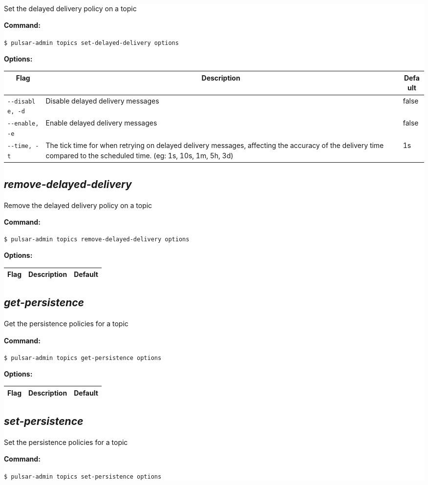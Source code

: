 Set the delayed delivery policy on a topic

**Command:**

```shell
$ pulsar-admin topics set-delayed-delivery options
```

**Options:**

|Flag|Description|Default|
|---|---|---|
| `--disable, -d` | Disable delayed delivery messages|false||
| `--enable, -e` | Enable delayed delivery messages|false||
| `--time, -t` | The tick time for when retrying on delayed delivery messages, affecting the accuracy of the delivery time compared to the scheduled time. (eg: 1s, 10s, 1m, 5h, 3d)|1s||


## <em>remove-delayed-delivery</em>

Remove the delayed delivery policy on a topic

**Command:**

```shell
$ pulsar-admin topics remove-delayed-delivery options
```

**Options:**

|Flag|Description|Default|
|---|---|---|


## <em>get-persistence</em>

Get the persistence policies for a topic

**Command:**

```shell
$ pulsar-admin topics get-persistence options
```

**Options:**

|Flag|Description|Default|
|---|---|---|


## <em>set-persistence</em>

Set the persistence policies for a topic

**Command:**

```shell
$ pulsar-admin topics set-persistence options
```
